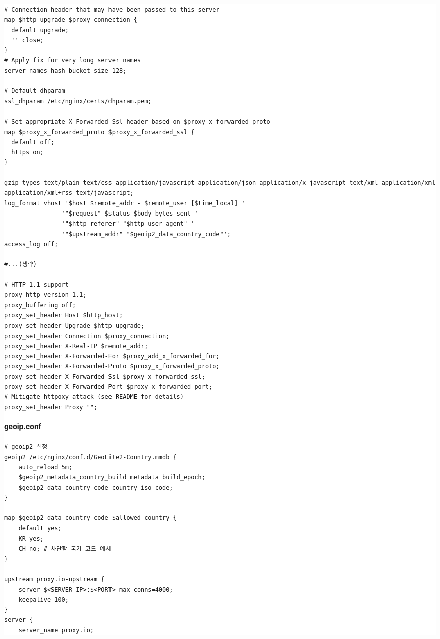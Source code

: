 ```
# Connection header that may have been passed to this server
map $http_upgrade $proxy_connection {
  default upgrade;
  '' close;
}
# Apply fix for very long server names
server_names_hash_bucket_size 128;

# Default dhparam
ssl_dhparam /etc/nginx/certs/dhparam.pem;

# Set appropriate X-Forwarded-Ssl header based on $proxy_x_forwarded_proto
map $proxy_x_forwarded_proto $proxy_x_forwarded_ssl {
  default off;
  https on;
}

gzip_types text/plain text/css application/javascript application/json application/x-javascript text/xml application/xml application/xml+rss text/javascript;
log_format vhost '$host $remote_addr - $remote_user [$time_local] '
                '"$request" $status $body_bytes_sent '
                '"$http_referer" "$http_user_agent" '
                '"$upstream_addr" "$geoip2_data_country_code"';
access_log off;

#...(생략)

# HTTP 1.1 support
proxy_http_version 1.1;
proxy_buffering off;
proxy_set_header Host $http_host;
proxy_set_header Upgrade $http_upgrade;
proxy_set_header Connection $proxy_connection;
proxy_set_header X-Real-IP $remote_addr;
proxy_set_header X-Forwarded-For $proxy_add_x_forwarded_for;
proxy_set_header X-Forwarded-Proto $proxy_x_forwarded_proto;
proxy_set_header X-Forwarded-Ssl $proxy_x_forwarded_ssl;
proxy_set_header X-Forwarded-Port $proxy_x_forwarded_port;
# Mitigate httpoxy attack (see README for details)
proxy_set_header Proxy "";
```

#### geoip.conf

```
# geoip2 설정
geoip2 /etc/nginx/conf.d/GeoLite2-Country.mmdb {
    auto_reload 5m;
    $geoip2_metadata_country_build metadata build_epoch;
    $geoip2_data_country_code country iso_code;
}

map $geoip2_data_country_code $allowed_country {
    default yes;
    KR yes;
    CH no; # 차단할 국가 코드 예시
}

upstream proxy.io-upstream {
    server $<SERVER_IP>:$<PORT> max_conns=4000;
    keepalive 100;
}
server {
    server_name proxy.io;
```